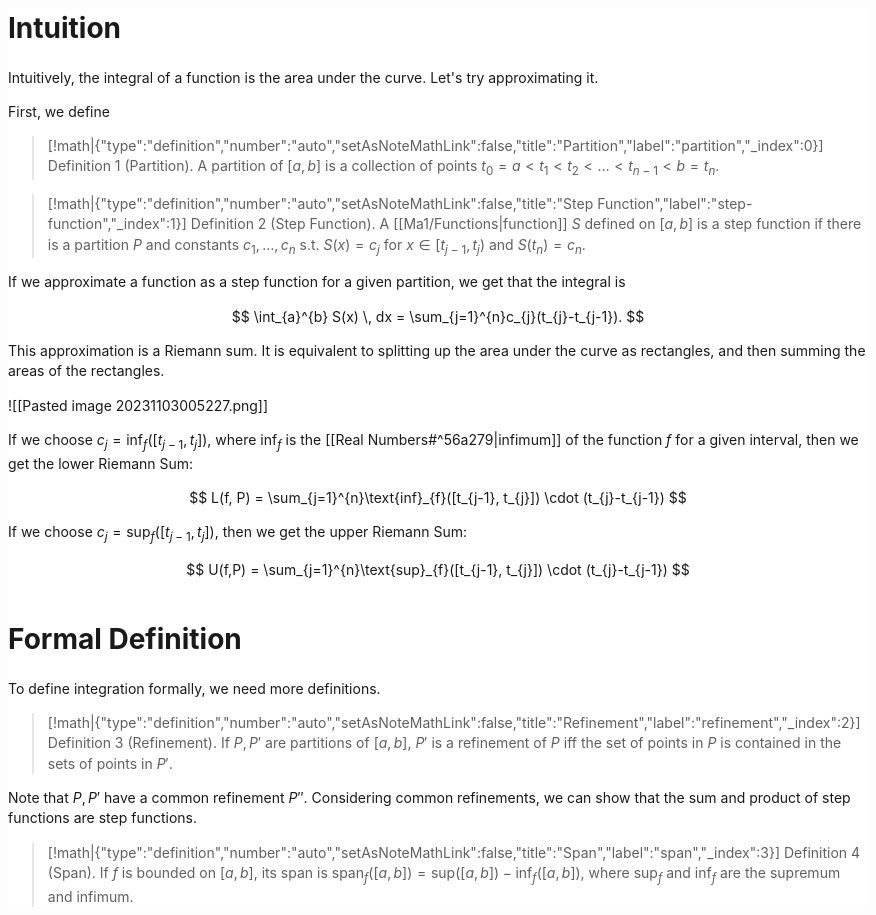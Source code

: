# Intuition

Intuitively, the integral of a function is the area under the curve. Let's try approximating it.

First, we define

> [!math|{"type":"definition","number":"auto","setAsNoteMathLink":false,"title":"Partition","label":"partition","_index":0}] Definition 1 (Partition).
> A partition of $[a,b]$ is a collection of points $t_{0}=a<t_{1}<t_{2}<\dots<t_{n-1}<b=t_{n}$. 

> [!math|{"type":"definition","number":"auto","setAsNoteMathLink":false,"title":"Step Function","label":"step-function","_index":1}] Definition 2 (Step Function).
> A [[Ma1/Functions|function]] $S$ defined on $[a,b]$ is a step function if there is a partition $P$ and constants $c_{1},\dots, c_{n}$ s.t. $S(x)=c_{j}$ for $x \in [t_{j-1},t_{j})$ and $S(t_{n})=c_{n}$.

If we approximate a function as a step function for a given partition, we get that the integral is

$$
\int_{a}^{b} S(x) \, dx = \sum_{j=1}^{n}c_{j}(t_{j}-t_{j-1}).
$$

This approximation is a Riemann sum. It is equivalent to splitting up the area under the curve as rectangles, and then summing the areas of the rectangles.

![[Pasted image 20231103005227.png]]

If we choose $c_{j}=\text{inf}_{f}([t_{j-1},t_{j}])$, where $\text{inf}_{f}$ is the [[Real Numbers#^56a279|infimum]]  of the function $f$ for a given interval, then we get the lower Riemann Sum:

$$
L(f, P) = \sum_{j=1}^{n}\text{inf}_{f}([t_{j-1}, t_{j}]) \cdot (t_{j}-t_{j-1})
$$

If we choose $c_{j}=\text{sup}_{f}([t_{j-1},t_{j}])$, then we get the upper Riemann Sum:

$$
U(f,P) = \sum_{j=1}^{n}\text{sup}_{f}([t_{j-1}, t_{j}]) \cdot (t_{j}-t_{j-1})
$$

# Formal Definition

To define integration formally, we need more definitions.

> [!math|{"type":"definition","number":"auto","setAsNoteMathLink":false,"title":"Refinement","label":"refinement","_index":2}] Definition 3 (Refinement).
> If $P,P'$ are partitions of $[a,b]$, $P'$ is a refinement of $P$ iff the set of points in $P$ is contained in the sets of points in $P'$.

Note that $P,P'$ have a common refinement $P''$. Considering common refinements, we can show that the sum and product of step functions are step functions.

> [!math|{"type":"definition","number":"auto","setAsNoteMathLink":false,"title":"Span","label":"span","_index":3}] Definition 4 (Span).
> If $f$ is bounded on $[a,b]$, its span is $\text{span}_{f}([a,b])=\text{sup}([a,b])-\text{inf}_{f}([a,b])$, where $\text{sup}_{f}$ and $\text{inf}_{f}$ are the supremum and infimum. 
